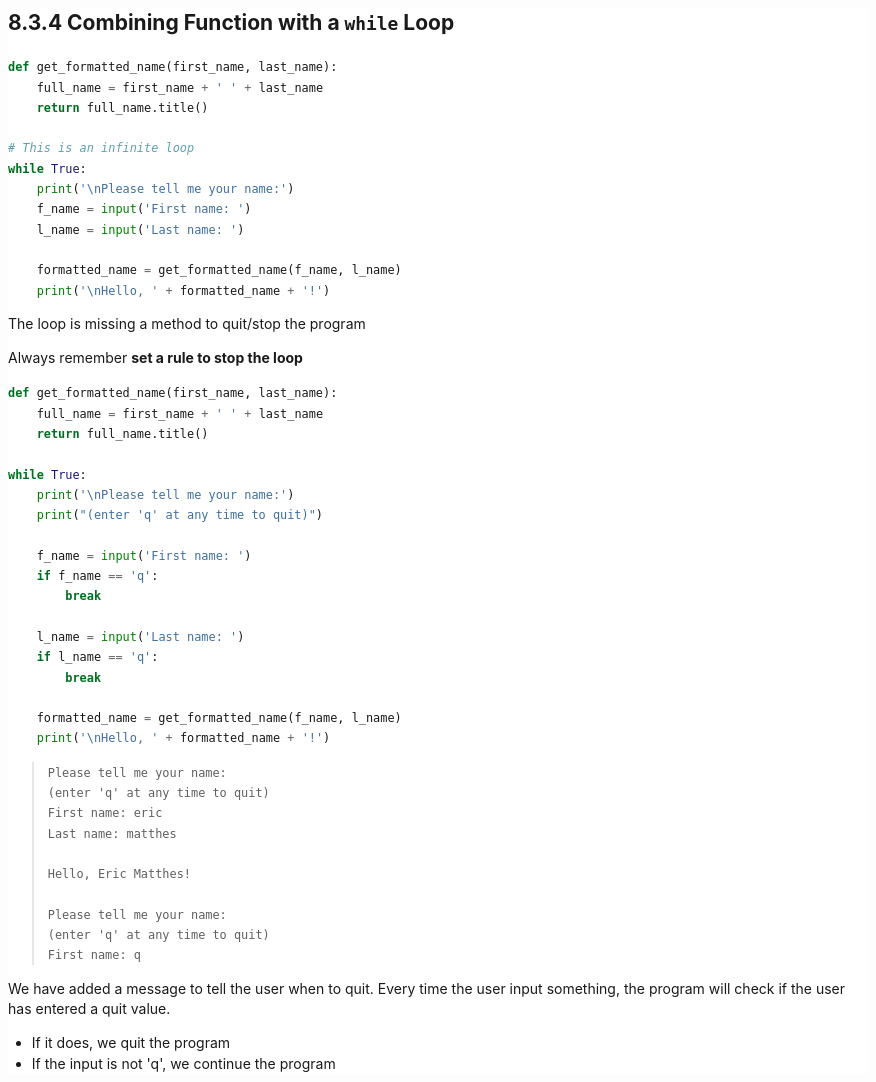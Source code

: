 ## 8.3.4 Combining Function with a `while` Loop
```python
def get_formatted_name(first_name, last_name):
    full_name = first_name + ' ' + last_name
    return full_name.title()

# This is an infinite loop
while True:
    print('\nPlease tell me your name:')
    f_name = input('First name: ')
    l_name = input('Last name: ')

    formatted_name = get_formatted_name(f_name, l_name)
    print('\nHello, ' + formatted_name + '!')
```
The loop is missing a method to quit/stop the program

Always remember **set a rule to stop the loop**

```python
def get_formatted_name(first_name, last_name):
    full_name = first_name + ' ' + last_name
    return full_name.title()

while True:
    print('\nPlease tell me your name:')
    print("(enter 'q' at any time to quit)")
    
    f_name = input('First name: ')
    if f_name == 'q':
        break

    l_name = input('Last name: ')
    if l_name == 'q':
        break

    formatted_name = get_formatted_name(f_name, l_name)
    print('\nHello, ' + formatted_name + '!')
```
>     Please tell me your name:
>     (enter 'q' at any time to quit)
>     First name: eric
>     Last name: matthes
>
>     Hello, Eric Matthes!
>
>     Please tell me your name:
>     (enter 'q' at any time to quit)
>     First name: q

We have added a message to tell the user when to quit. Every time the user input something, the program will check if the user has entered a quit value. 
* If it does, we quit the program
* If the input is not 'q', we continue the program 
